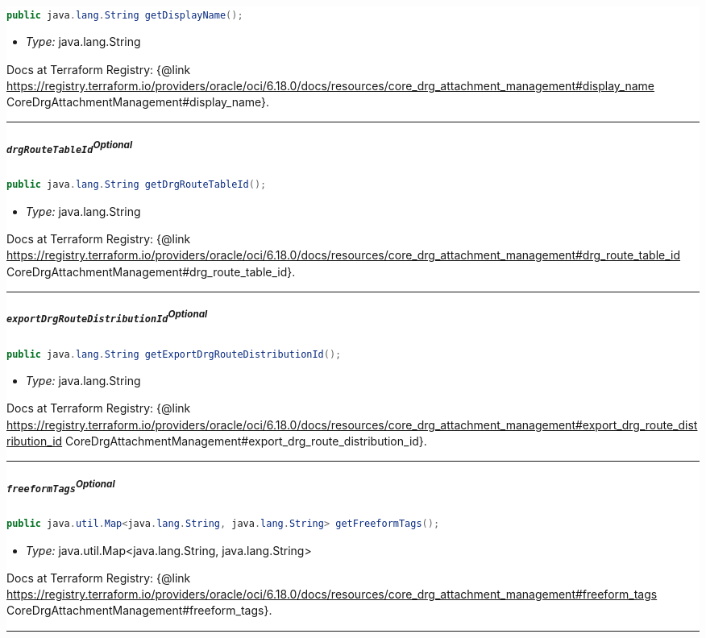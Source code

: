 ```java
public java.lang.String getDisplayName();
```

- *Type:* java.lang.String

Docs at Terraform Registry: {@link https://registry.terraform.io/providers/oracle/oci/6.18.0/docs/resources/core_drg_attachment_management#display_name CoreDrgAttachmentManagement#display_name}.

---

##### `drgRouteTableId`<sup>Optional</sup> <a name="drgRouteTableId" id="rhizo-co-terraform-provider-oci.coreDrgAttachmentManagement.CoreDrgAttachmentManagementConfig.property.drgRouteTableId"></a>

```java
public java.lang.String getDrgRouteTableId();
```

- *Type:* java.lang.String

Docs at Terraform Registry: {@link https://registry.terraform.io/providers/oracle/oci/6.18.0/docs/resources/core_drg_attachment_management#drg_route_table_id CoreDrgAttachmentManagement#drg_route_table_id}.

---

##### `exportDrgRouteDistributionId`<sup>Optional</sup> <a name="exportDrgRouteDistributionId" id="rhizo-co-terraform-provider-oci.coreDrgAttachmentManagement.CoreDrgAttachmentManagementConfig.property.exportDrgRouteDistributionId"></a>

```java
public java.lang.String getExportDrgRouteDistributionId();
```

- *Type:* java.lang.String

Docs at Terraform Registry: {@link https://registry.terraform.io/providers/oracle/oci/6.18.0/docs/resources/core_drg_attachment_management#export_drg_route_distribution_id CoreDrgAttachmentManagement#export_drg_route_distribution_id}.

---

##### `freeformTags`<sup>Optional</sup> <a name="freeformTags" id="rhizo-co-terraform-provider-oci.coreDrgAttachmentManagement.CoreDrgAttachmentManagementConfig.property.freeformTags"></a>

```java
public java.util.Map<java.lang.String, java.lang.String> getFreeformTags();
```

- *Type:* java.util.Map<java.lang.String, java.lang.String>

Docs at Terraform Registry: {@link https://registry.terraform.io/providers/oracle/oci/6.18.0/docs/resources/core_drg_attachment_management#freeform_tags CoreDrgAttachmentManagement#freeform_tags}.

---